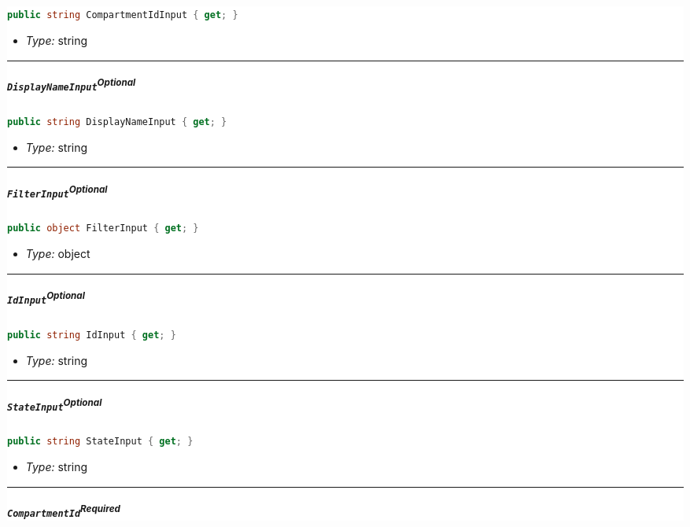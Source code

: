 ```csharp
public string CompartmentIdInput { get; }
```

- *Type:* string

---

##### `DisplayNameInput`<sup>Optional</sup> <a name="DisplayNameInput" id="rhizo-co-terraform-provider-oci.dataOciSchServiceConnectors.DataOciSchServiceConnectors.property.displayNameInput"></a>

```csharp
public string DisplayNameInput { get; }
```

- *Type:* string

---

##### `FilterInput`<sup>Optional</sup> <a name="FilterInput" id="rhizo-co-terraform-provider-oci.dataOciSchServiceConnectors.DataOciSchServiceConnectors.property.filterInput"></a>

```csharp
public object FilterInput { get; }
```

- *Type:* object

---

##### `IdInput`<sup>Optional</sup> <a name="IdInput" id="rhizo-co-terraform-provider-oci.dataOciSchServiceConnectors.DataOciSchServiceConnectors.property.idInput"></a>

```csharp
public string IdInput { get; }
```

- *Type:* string

---

##### `StateInput`<sup>Optional</sup> <a name="StateInput" id="rhizo-co-terraform-provider-oci.dataOciSchServiceConnectors.DataOciSchServiceConnectors.property.stateInput"></a>

```csharp
public string StateInput { get; }
```

- *Type:* string

---

##### `CompartmentId`<sup>Required</sup> <a name="CompartmentId" id="rhizo-co-terraform-provider-oci.dataOciSchServiceConnectors.DataOciSchServiceConnectors.property.compartmentId"></a>
